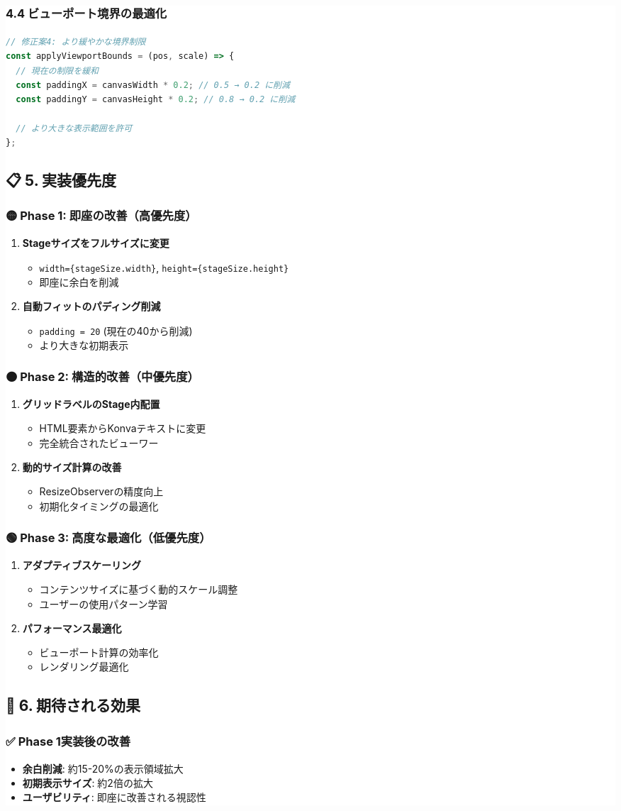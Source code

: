 ### 4.4 **ビューポート境界の最適化**

```typescript
// 修正案4: より緩やかな境界制限
const applyViewportBounds = (pos, scale) => {
  // 現在の制限を緩和
  const paddingX = canvasWidth * 0.2; // 0.5 → 0.2 に削減
  const paddingY = canvasHeight * 0.2; // 0.8 → 0.2 に削減
  
  // より大きな表示範囲を許可
};
```

## 📋 **5. 実装優先度**

### 🟡 **Phase 1: 即座の改善（高優先度）**

1. **Stageサイズをフルサイズに変更**
   - `width={stageSize.width}`, `height={stageSize.height}`
   - 即座に余白を削減

2. **自動フィットのパディング削減**
   - `padding = 20` (現在の40から削減)
   - より大きな初期表示

### 🟠 **Phase 2: 構造的改善（中優先度）**

1. **グリッドラベルのStage内配置**
   - HTML要素からKonvaテキストに変更
   - 完全統合されたビューワー

2. **動的サイズ計算の改善**
   - ResizeObserverの精度向上
   - 初期化タイミングの最適化

### 🟢 **Phase 3: 高度な最適化（低優先度）**

1. **アダプティブスケーリング**
   - コンテンツサイズに基づく動的スケール調整
   - ユーザーの使用パターン学習

2. **パフォーマンス最適化**
   - ビューポート計算の効率化
   - レンダリング最適化

## 🎯 **6. 期待される効果**

### ✅ **Phase 1実装後の改善**

- **余白削減**: 約15-20%の表示領域拡大
- **初期表示サイズ**: 約2倍の拡大
- **ユーザビリティ**: 即座に改善される視認性
